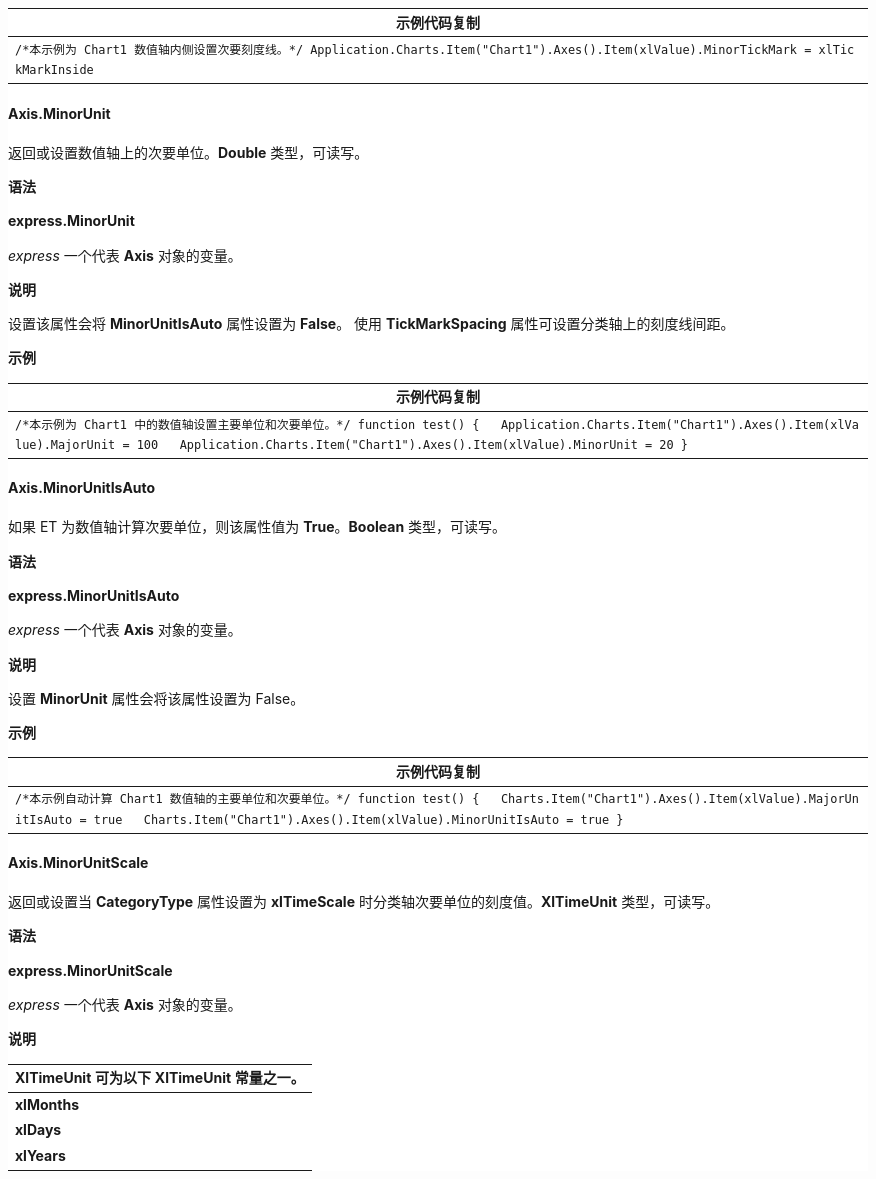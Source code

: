 | 示例代码复制                                                 |
| ------------------------------------------------------------ |
| `/*本示例为 Chart1 数值轴内侧设置次要刻度线。*/ Application.Charts.Item("Chart1").Axes().Item(xlValue).MinorTickMark = xlTickMarkInside` |

#### **Axis.MinorUnit**

返回或设置数值轴上的次要单位。**Double** 类型，可读写。

**语法**

**express.MinorUnit**

*express*   一个代表 **Axis** 对象的变量。

**说明**

设置该属性会将 **MinorUnitIsAuto** 属性设置为 **False**。
使用 **TickMarkSpacing** 属性可设置分类轴上的刻度线间距。

**示例**

| 示例代码复制                                                 |
| ------------------------------------------------------------ |
| `/*本示例为 Chart1 中的数值轴设置主要单位和次要单位。*/ function test() {   Application.Charts.Item("Chart1").Axes().Item(xlValue).MajorUnit = 100   Application.Charts.Item("Chart1").Axes().Item(xlValue).MinorUnit = 20 }` |

#### **Axis.MinorUnitIsAuto**

如果 ET 为数值轴计算次要单位，则该属性值为 **True**。**Boolean** 类型，可读写。

**语法**

**express.MinorUnitIsAuto**

*express*   一个代表 **Axis** 对象的变量。

**说明**

设置 **MinorUnit** 属性会将该属性设置为 False。

**示例**

| 示例代码复制                                                 |
| ------------------------------------------------------------ |
| `/*本示例自动计算 Chart1 数值轴的主要单位和次要单位。*/ function test() {   Charts.Item("Chart1").Axes().Item(xlValue).MajorUnitIsAuto = true   Charts.Item("Chart1").Axes().Item(xlValue).MinorUnitIsAuto = true }` |

#### **Axis.MinorUnitScale**

返回或设置当 **CategoryType** 属性设置为 **xlTimeScale** 时分类轴次要单位的刻度值。**XlTimeUnit** 类型，可读写。

**语法**

**express.MinorUnitScale**

*express*   一个代表 **Axis** 对象的变量。

**说明**

| **XlTimeUnit** 可为以下 **XlTimeUnit** 常量之一。 |
| ------------------------------------------------- |
| **xlMonths**                                      |
| **xlDays**                                        |
| **xlYears**                                       |
